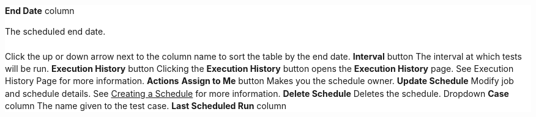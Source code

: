 <b>End Date</b> column
    </td>
<td>
The scheduled end date.<br/><br/>Click the up or down arrow next to the column name to sort the table by the end date.
    </td>
  </tr>
  <tr>
    <td colspan='3'>
<b>Interval</b> button
    </td>
<td>
The interval at which tests will be run.
    </td>
  </tr>
  <tr>
    <td colspan='3'>
<b>Execution History</b> button
    </td>
<td>
Clicking the <b>Execution History</b> button opens the <b>Execution History</b> page. See Execution History Page for more information.
    </td>
  </tr>
  <tr>
    <td rowspan='3'>
      <b>Actions</b>
    </td>
    <td colspan='2'>
<b>Assign to Me</b> button
    </td>
<td>
Makes you the schedule owner.
    </td>
  </tr>
  <tr>
    <td colspan='2'>
<b>Update Schedule</b>
    </td>
<td>
Modify job and schedule details. See <a href="#creating-a-schedule">Creating a Schedule</a> for more information.
    </td>
  </tr>
  <tr>
    <td colspan='2'>
<b>Delete Schedule</b>
    </td>
<td>
Deletes the schedule.
    </td>
  </tr>
  <tr>
    <td rowspan='5'>Dropdown</td>
    <td colspan='2'>
<b>Case</b> column
    </td>
<td>
The name given to the test case.
    </td>
  </tr>
  <tr>
    <td colspan='2'>
<b>Last Scheduled Run</b> column
